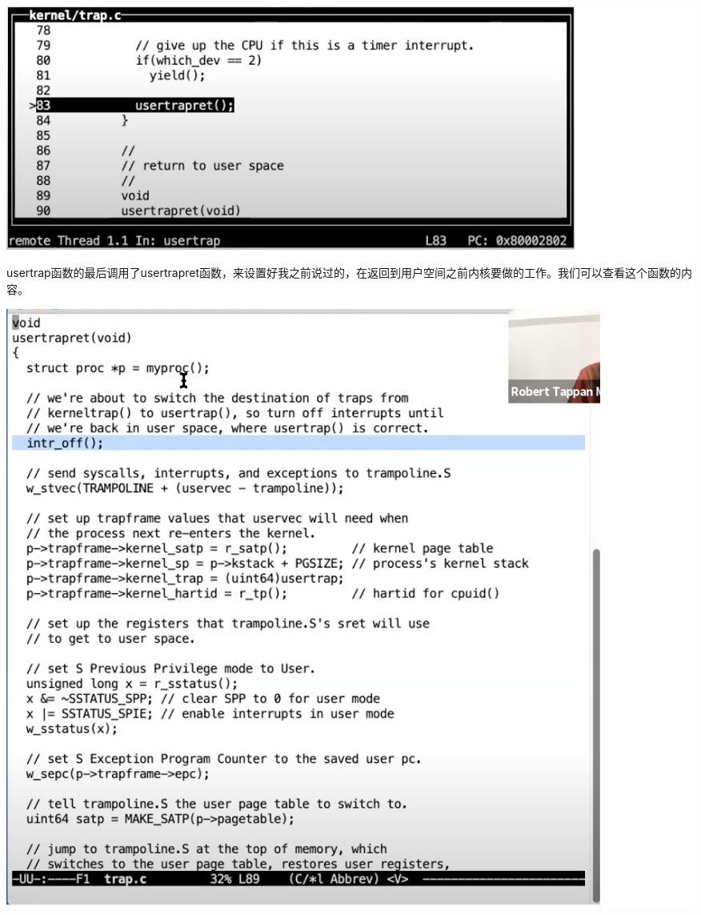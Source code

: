 ![](./doc/image%20%28235%29.png)

usertrap函数的最后调用了usertrapret函数，来设置好我之前说过的，在返回到用户空间之前内核要做的工作。我们可以查看这个函数的内容。

![](./doc/image%20%28251%29.png)
